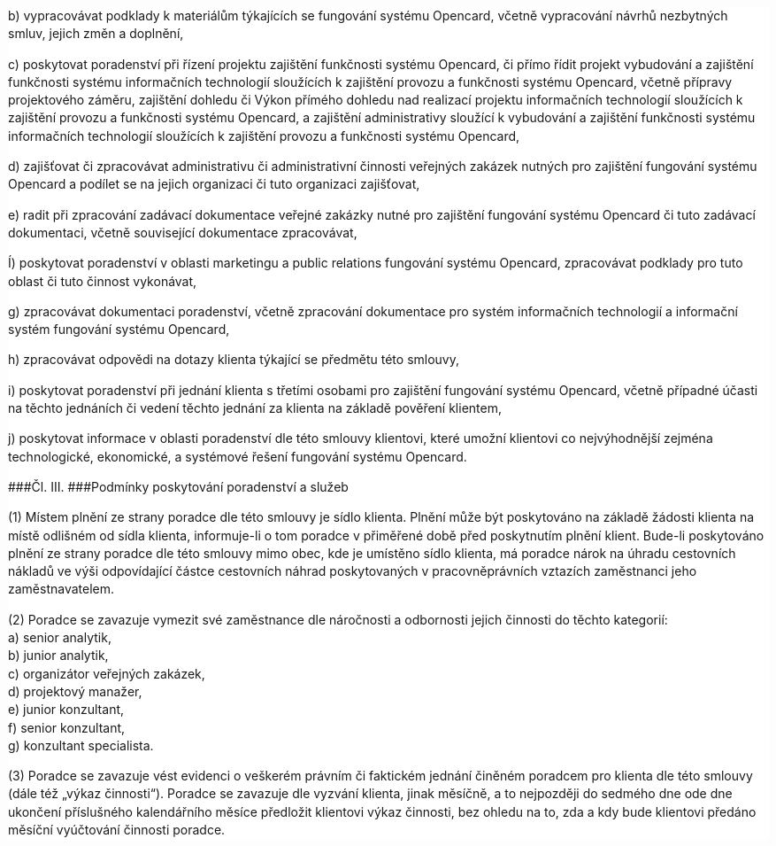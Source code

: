 b) vypracovávat podklady k materiálům týkajících se fungování systému Opencard, včetně vypracování návrhů nezbytných smluv, jejich změn a doplnění,

c) poskytovat poradenství při řízení projektu zajištění funkčnosti systému Opencard, či přímo
řídit projekt vybudování a zajištění funkčnosti systému informačních technologií sloužících k
zajištění provozu a funkčnosti systému Opencard, včetně přípravy projektového záměru,
zajištění dohledu či Výkon přímého dohledu nad realizací projektu informačních technologií
sloužících k zajištění provozu a funkčnosti systému Opencard, a zajištění administrativy
sloužící k vybudování a zajištění funkčnosti systému informačních technologií sloužících k
zajištění provozu a funkčnosti systému Opencard,

d) zajišťovat či zpracovávat administrativu či administrativní činnosti veřejných zakázek
nutných pro zajištění fungování systému Opencard a podílet se na jejich organizaci či tuto
organizaci zajišťovat,

e) radit při zpracování zadávací dokumentace veřejné zakázky nutné pro zajištění fungování
systému Opencard či tuto zadávací dokumentaci, včetně související dokumentace
zpracovávat,

Í) poskytovat poradenství v oblasti marketingu a public relations fungování systému
Opencard, zpracovávat podklady pro tuto oblast či tuto činnost vykonávat,

g) zpracovávat dokumentaci poradenství, včetně zpracování dokumentace pro systém
informačních technologií a informační systém fungování systému Opencard,

h) zpracovávat odpovědi na dotazy klienta týkající se předmětu této smlouvy,

i) poskytovat poradenství při jednání klienta s třetími osobami pro zajištění fungování
systému Opencard, včetně případné účasti na těchto jednáních či vedení těchto jednání za
klienta na základě pověření klientem,

j) poskytovat informace v oblasti poradenství dle této smlouvy klientovi, které umožní
klientovi co nejvýhodnější zejména technologické, ekonomické, a systémové řešení fungování
systému Opencard.

###Čl. III.
###Podmínky poskytování poradenství a služeb

(1) Místem plnění ze strany poradce dle této smlouvy je sídlo klienta. Plnění může být
poskytováno na základě žádosti klienta na místě odlišném od sídla klienta, informuje-li o tom
poradce v přiměřené době před poskytnutím plnění klient. Bude-li poskytováno plnění ze
strany poradce dle této smlouvy mimo obec, kde je umístěno sídlo klienta, má poradce nárok na úhradu cestovních nákladů ve výši odpovídající částce cestovních náhrad poskytovaných
v pracovněprávních vztazích zaměstnanci jeho zaměstnavatelem.

(2) Poradce se zavazuje vymezit své zaměstnance dle náročnosti a odbornosti jejich činnosti do těchto kategorií:  
a) senior analytik,  
b) junior analytik,  
c) organizátor veřejných zakázek,  
d) projektový manažer,  
e) junior konzultant,  
f) senior konzultant,  
g) konzultant specialista. 
 
(3) Poradce se zavazuje vést evidenci o veškerém právním či faktickém jednání činěném poradcem pro klienta dle této smlouvy (dále též „výkaz činnosti“). Poradce se zavazuje dle vyzvání klienta, jinak měsíčně, a to nejpozději do sedmého dne ode dne ukončení příslušného kalendářního měsíce předložit klientovi výkaz činnosti, bez ohledu na to, zda a kdy bude klientovi předáno měsíční vyúčtování činnosti poradce.
